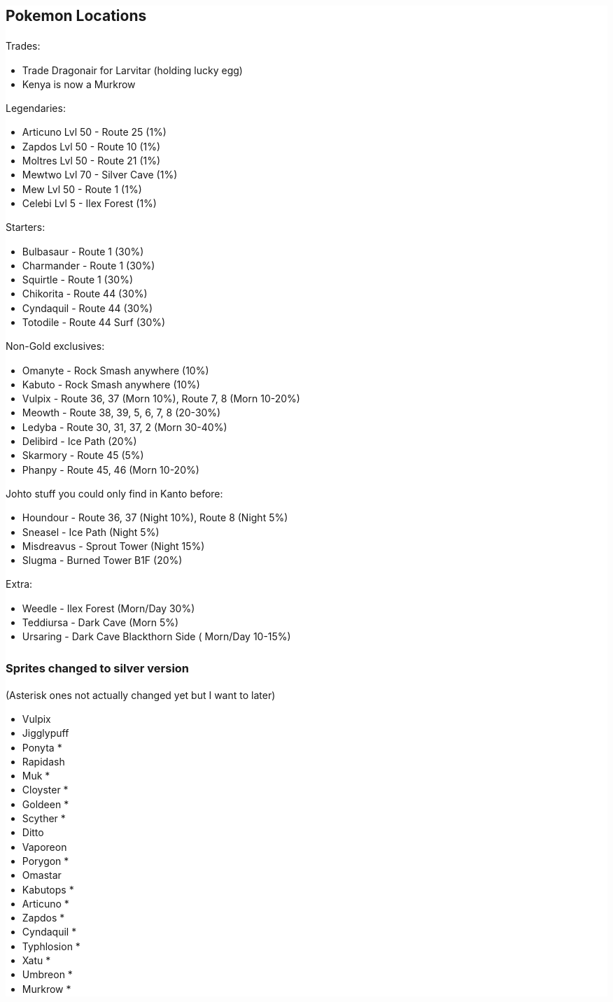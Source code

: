 ## Pokemon Locations
Trades:
- Trade Dragonair for Larvitar (holding lucky egg)
- Kenya is now a Murkrow

Legendaries:
- Articuno Lvl 50 - Route 25 (1%)
- Zapdos Lvl 50 - Route 10 (1%)
- Moltres Lvl 50 - Route 21 (1%)
- Mewtwo Lvl 70 - Silver Cave (1%)
- Mew Lvl 50 - Route 1 (1%)
- Celebi Lvl 5 - Ilex Forest (1%)

Starters:
- Bulbasaur - Route 1 (30%)
- Charmander - Route 1 (30%)
- Squirtle - Route 1 (30%)
- Chikorita - Route 44 (30%)
- Cyndaquil - Route 44 (30%)
- Totodile - Route 44 Surf (30%)

Non-Gold exclusives:
- Omanyte - Rock Smash anywhere (10%)
- Kabuto - Rock Smash anywhere (10%)
- Vulpix - Route 36, 37 (Morn 10%), Route 7, 8 (Morn 10-20%)
- Meowth - Route 38, 39, 5, 6, 7, 8 (20-30%)
- Ledyba - Route 30, 31, 37, 2 (Morn 30-40%)
- Delibird - Ice Path (20%)
- Skarmory - Route 45 (5%)
- Phanpy - Route 45, 46 (Morn 10-20%)

Johto stuff you could only find in Kanto before:
- Houndour - Route 36, 37 (Night 10%), Route 8 (Night 5%)
- Sneasel - Ice Path (Night 5%)
- Misdreavus - Sprout Tower (Night 15%)
- Slugma - Burned Tower B1F (20%)

Extra:
- Weedle - Ilex Forest (Morn/Day 30%)
- Teddiursa - Dark Cave (Morn 5%)
- Ursaring - Dark Cave Blackthorn Side ( Morn/Day 10-15%)

### Sprites changed to silver version
(Asterisk ones not actually changed yet but I want to later)
- Vulpix
- Jigglypuff
- Ponyta *
- Rapidash
- Muk *
- Cloyster *
- Goldeen *
- Scyther *
- Ditto
- Vaporeon
- Porygon *
- Omastar
- Kabutops *
- Articuno *
- Zapdos *
- Cyndaquil *
- Typhlosion *
- Xatu *
- Umbreon *
- Murkrow *